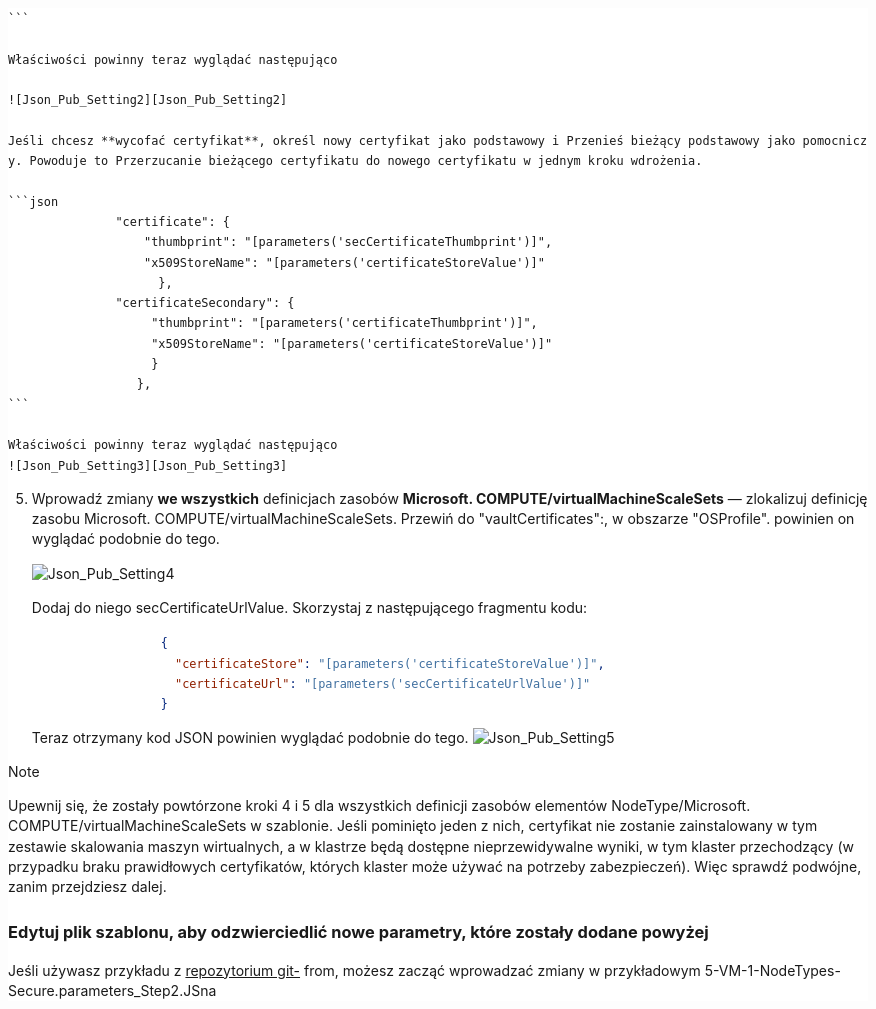    ```

    Właściwości powinny teraz wyglądać następująco
    
    ![Json_Pub_Setting2][Json_Pub_Setting2]
    
    Jeśli chcesz **wycofać certyfikat**, określ nowy certyfikat jako podstawowy i Przenieś bieżący podstawowy jako pomocniczy. Powoduje to Przerzucanie bieżącego certyfikatu do nowego certyfikatu w jednym kroku wdrożenia.     

    ```json
                   "certificate": {
                       "thumbprint": "[parameters('secCertificateThumbprint')]",
                       "x509StoreName": "[parameters('certificateStoreValue')]"
                         },
                   "certificateSecondary": {
                        "thumbprint": "[parameters('certificateThumbprint')]",
                        "x509StoreName": "[parameters('certificateStoreValue')]"
                        }
                      },
    ```

    Właściwości powinny teraz wyglądać następująco    
    ![Json_Pub_Setting3][Json_Pub_Setting3]

5. Wprowadź zmiany **we wszystkich** definicjach zasobów **Microsoft. COMPUTE/virtualMachineScaleSets** — zlokalizuj definicję zasobu Microsoft. COMPUTE/virtualMachineScaleSets. Przewiń do "vaultCertificates":, w obszarze "OSProfile". powinien on wyglądać podobnie do tego.

    ![Json_Pub_Setting4][Json_Pub_Setting4]
    
    Dodaj do niego secCertificateUrlValue. Skorzystaj z następującego fragmentu kodu:
    
    ```json
                      {
                        "certificateStore": "[parameters('certificateStoreValue')]",
                        "certificateUrl": "[parameters('secCertificateUrlValue')]"
                      }
    
    ```
    Teraz otrzymany kod JSON powinien wyglądać podobnie do tego.
    ![Json_Pub_Setting5][Json_Pub_Setting5]


> [!NOTE]
> Upewnij się, że zostały powtórzone kroki 4 i 5 dla wszystkich definicji zasobów elementów NodeType/Microsoft. COMPUTE/virtualMachineScaleSets w szablonie. Jeśli pominięto jeden z nich, certyfikat nie zostanie zainstalowany w tym zestawie skalowania maszyn wirtualnych, a w klastrze będą dostępne nieprzewidywalne wyniki, w tym klaster przechodzący (w przypadku braku prawidłowych certyfikatów, których klaster może używać na potrzeby zabezpieczeń). Więc sprawdź podwójne, zanim przejdziesz dalej.
> 
> 

### <a name="edit-your-template-file-to-reflect-the-new-parameters-you-added-above"></a>Edytuj plik szablonu, aby odzwierciedlić nowe parametry, które zostały dodane powyżej
Jeśli używasz przykładu z [repozytorium git-](https://github.com/Azure-Samples/service-fabric-cluster-templates/tree/master/Cert-Rollover-Sample) from, możesz zacząć wprowadzać zmiany w przykładowym 5-VM-1-NodeTypes-Secure.parameters_Step2.JSna 


[Add_Client_Cert]: ./media/service-fabric-cluster-security-update-certs-azure/SecurityConfigurations_13.PNG
[Json_Pub_Setting1]: ./media/service-fabric-cluster-security-update-certs-azure/SecurityConfigurations_14.PNG
[Json_Pub_Setting2]: ./media/service-fabric-cluster-security-update-certs-azure/SecurityConfigurations_15.PNG
[Json_Pub_Setting3]: ./media/service-fabric-cluster-security-update-certs-azure/SecurityConfigurations_16.PNG
[Json_Pub_Setting4]: ./media/service-fabric-cluster-security-update-certs-azure/SecurityConfigurations_17.PNG
[Json_Pub_Setting5]: ./media/service-fabric-cluster-security-update-certs-azure/SecurityConfigurations_18.PNG